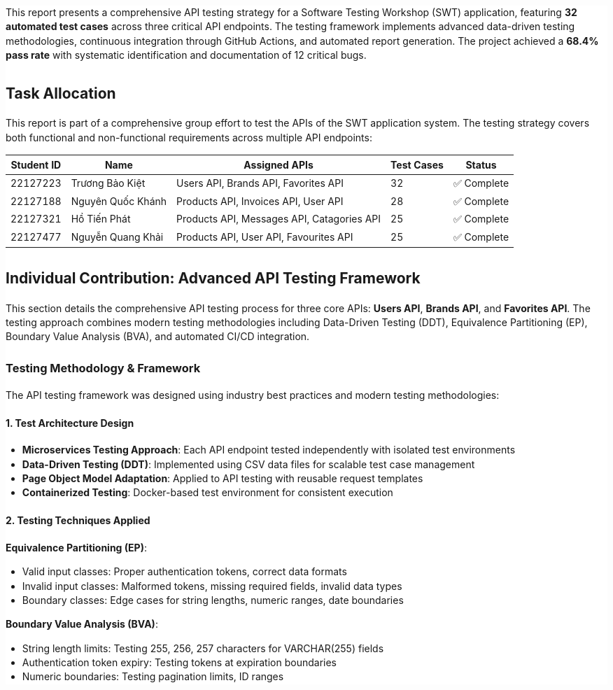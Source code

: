 This report presents a comprehensive API testing strategy for a Software Testing Workshop (SWT) application, featuring **32 automated test cases** across three critical API endpoints. The testing framework implements advanced data-driven testing methodologies, continuous integration through GitHub Actions, and automated report generation. The project achieved a **68.4% pass rate** with systematic identification and documentation of 12 critical bugs.

## Task Allocation

This report is part of a comprehensive group effort to test the APIs of the SWT application system. The testing strategy covers both functional and non-functional requirements across multiple API endpoints:

| Student ID | Name              | Assigned APIs                              | Test Cases | Status      |
| ---------- | ----------------- | ------------------------------------------ | ---------- | ----------- |
| 22127223   | Trương Bảo Kiệt   | Users API, Brands API, Favorites API       | 32         | ✅ Complete |
| 22127188   | Nguyên Quốc Khánh | Products API, Invoices API, User API       | 28         | ✅ Complete |
| 22127321   | Hồ Tiến Phát      | Products API, Messages API, Catagories API | 25         | ✅ Complete |
| 22127477   | Nguyễn Quang Khải | Products API, User API, Favourites API     | 25         | ✅ Complete |

## Individual Contribution: Advanced API Testing Framework

This section details the comprehensive API testing process for three core APIs: **Users API**, **Brands API**, and **Favorites API**. The testing approach combines modern testing methodologies including Data-Driven Testing (DDT), Equivalence Partitioning (EP), Boundary Value Analysis (BVA), and automated CI/CD integration.

### Testing Methodology & Framework

The API testing framework was designed using industry best practices and modern testing methodologies:

#### 1. **Test Architecture Design**

- **Microservices Testing Approach**: Each API endpoint tested independently with isolated test environments
- **Data-Driven Testing (DDT)**: Implemented using CSV data files for scalable test case management
- **Page Object Model Adaptation**: Applied to API testing with reusable request templates
- **Containerized Testing**: Docker-based test environment for consistent execution

#### 2. **Testing Techniques Applied**

**Equivalence Partitioning (EP)**:

- Valid input classes: Proper authentication tokens, correct data formats
- Invalid input classes: Malformed tokens, missing required fields, invalid data types
- Boundary classes: Edge cases for string lengths, numeric ranges, date boundaries

**Boundary Value Analysis (BVA)**:

- String length limits: Testing 255, 256, 257 characters for VARCHAR(255) fields
- Authentication token expiry: Testing tokens at expiration boundaries
- Numeric boundaries: Testing pagination limits, ID ranges
